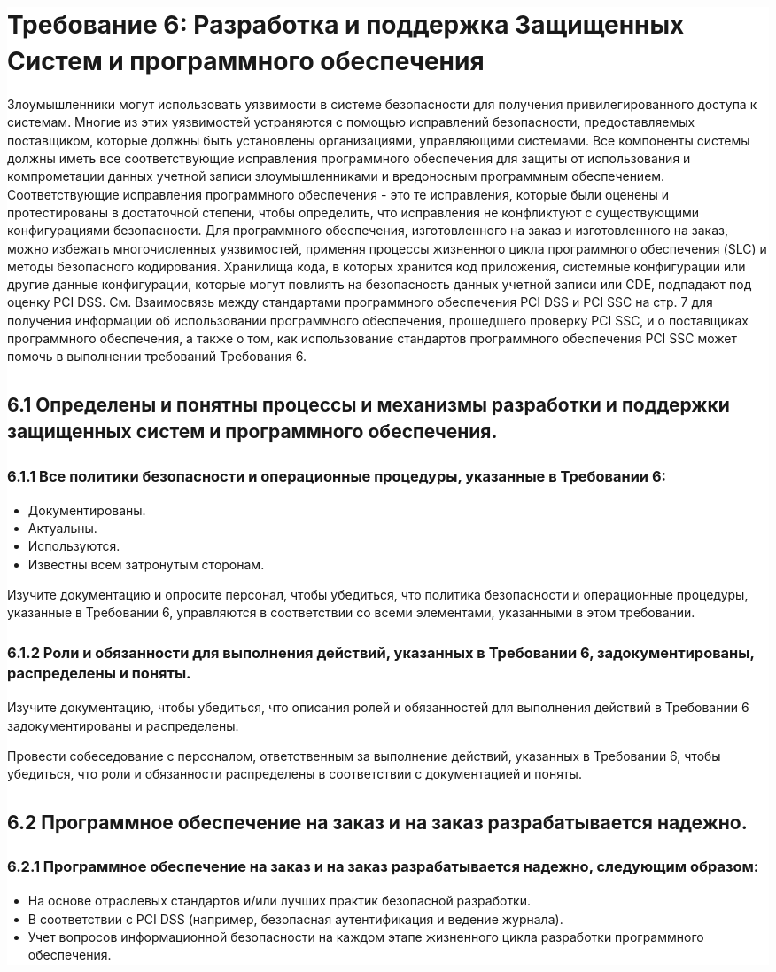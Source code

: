 #   Требование 6: Разработка и поддержка Защищенных Систем и программного обеспечения

Злоумышленники могут использовать уязвимости в системе безопасности для получения привилегированного доступа к системам. Многие из этих уязвимостей устраняются с помощью исправлений безопасности, предоставляемых поставщиком, которые должны быть установлены организациями, управляющими системами. Все компоненты системы должны иметь все соответствующие исправления программного обеспечения для защиты от использования и компрометации данных учетной записи злоумышленниками и вредоносным программным обеспечением.
Соответствующие исправления программного обеспечения - это те исправления, которые были оценены и протестированы в достаточной степени, чтобы определить, что исправления не конфликтуют с существующими конфигурациями безопасности. Для программного обеспечения, изготовленного на заказ и изготовленного на заказ, можно избежать многочисленных уязвимостей, применяя процессы жизненного цикла программного обеспечения (SLC) и методы безопасного кодирования.
Хранилища кода, в которых хранится код приложения, системные конфигурации или другие данные конфигурации, которые могут повлиять на безопасность данных учетной записи или CDE, подпадают под оценку PCI DSS.
См. Взаимосвязь между стандартами программного обеспечения PCI DSS и PCI SSC на стр. 7 для получения информации об использовании программного обеспечения, прошедшего проверку PCI SSC, и о поставщиках программного обеспечения, а также о том, как использование стандартов программного обеспечения PCI SSC может помочь в выполнении требований Требования 6.

##  6.1 Определены и понятны процессы и механизмы разработки и поддержки защищенных систем и программного обеспечения.
### 6.1.1   Все политики безопасности и операционные процедуры, указанные в Требовании 6:
*   Документированы.
*   Актуальны.
*   Используются.
*   Известны всем затронутым сторонам.

Изучите документацию и опросите персонал, чтобы убедиться, что политика безопасности и операционные процедуры, указанные в Требовании 6, управляются в соответствии со всеми элементами, указанными в этом требовании.

### 6.1.2   Роли и обязанности для выполнения действий, указанных в Требовании 6, задокументированы, распределены и поняты.

Изучите документацию, чтобы убедиться, что описания ролей и обязанностей для выполнения действий в Требовании 6 задокументированы и распределены. 

Провести собеседование с персоналом, ответственным за выполнение действий, указанных в Требовании 6, чтобы убедиться, что роли и обязанности распределены в соответствии с документацией и поняты.

##  6.2 Программное обеспечение на заказ и на заказ разрабатывается надежно.
### 6.2.1   Программное обеспечение на заказ и на заказ разрабатывается надежно, следующим образом:
*   На основе отраслевых стандартов и/или лучших практик безопасной разработки.
*   В соответствии с PCI DSS (например, безопасная аутентификация и ведение журнала).
*   Учет вопросов информационной безопасности на каждом этапе жизненного цикла разработки программного обеспечения.
